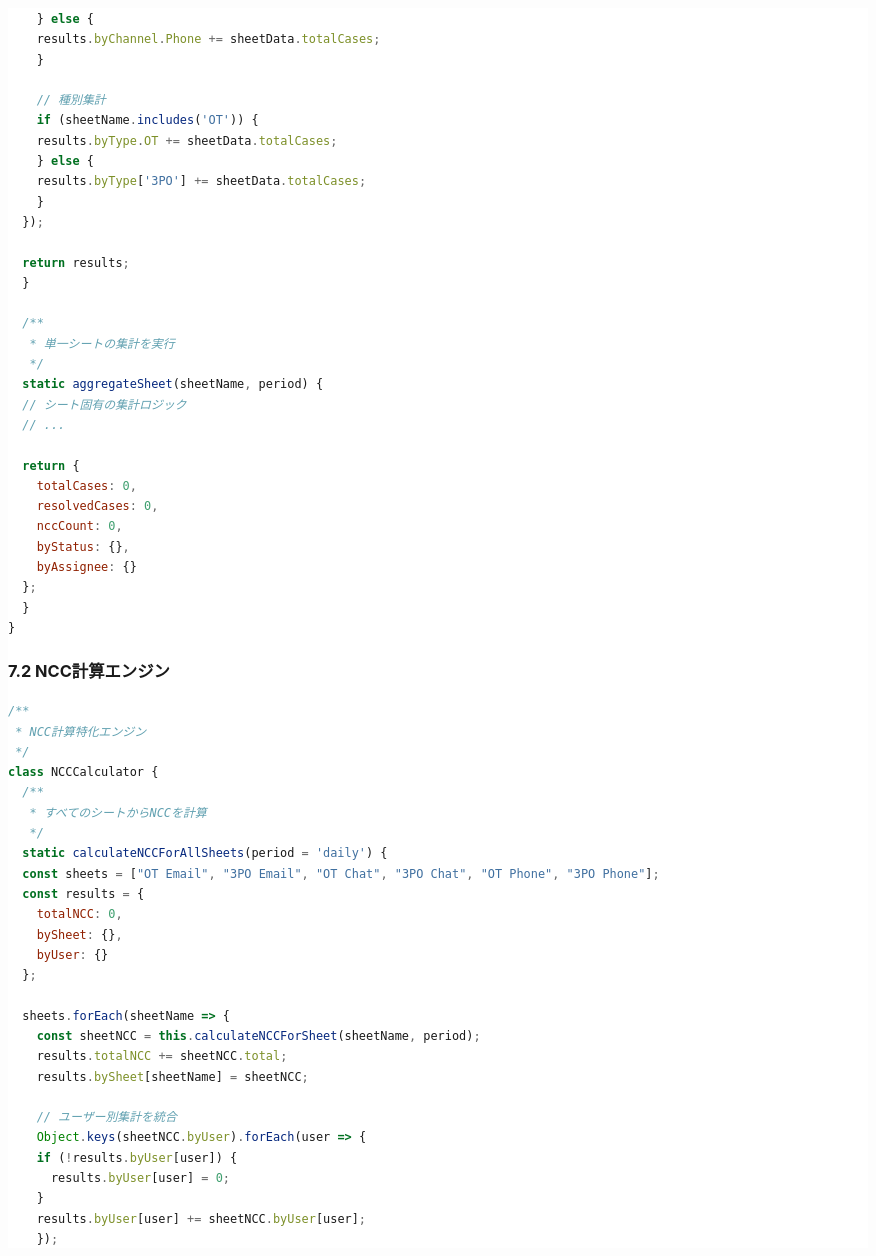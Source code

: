 ```javascript
    } else {
    results.byChannel.Phone += sheetData.totalCases;
    }
    
    // 種別集計
    if (sheetName.includes('OT')) {
    results.byType.OT += sheetData.totalCases;
    } else {
    results.byType['3PO'] += sheetData.totalCases;
    }
  });
  
  return results;
  }
  
  /**
   * 単一シートの集計を実行
   */
  static aggregateSheet(sheetName, period) {
  // シート固有の集計ロジック
  // ...
  
  return {
    totalCases: 0,
    resolvedCases: 0,
    nccCount: 0,
    byStatus: {},
    byAssignee: {}
  };
  }
}
```

### 7.2 NCC計算エンジン

```javascript
/**
 * NCC計算特化エンジン
 */
class NCCCalculator {
  /**
   * すべてのシートからNCCを計算
   */
  static calculateNCCForAllSheets(period = 'daily') {
  const sheets = ["OT Email", "3PO Email", "OT Chat", "3PO Chat", "OT Phone", "3PO Phone"];
  const results = {
    totalNCC: 0,
    bySheet: {},
    byUser: {}
  };
  
  sheets.forEach(sheetName => {
    const sheetNCC = this.calculateNCCForSheet(sheetName, period);
    results.totalNCC += sheetNCC.total;
    results.bySheet[sheetName] = sheetNCC;
    
    // ユーザー別集計を統合
    Object.keys(sheetNCC.byUser).forEach(user => {
    if (!results.byUser[user]) {
      results.byUser[user] = 0;
    }
    results.byUser[user] += sheetNCC.byUser[user];
    });
```
